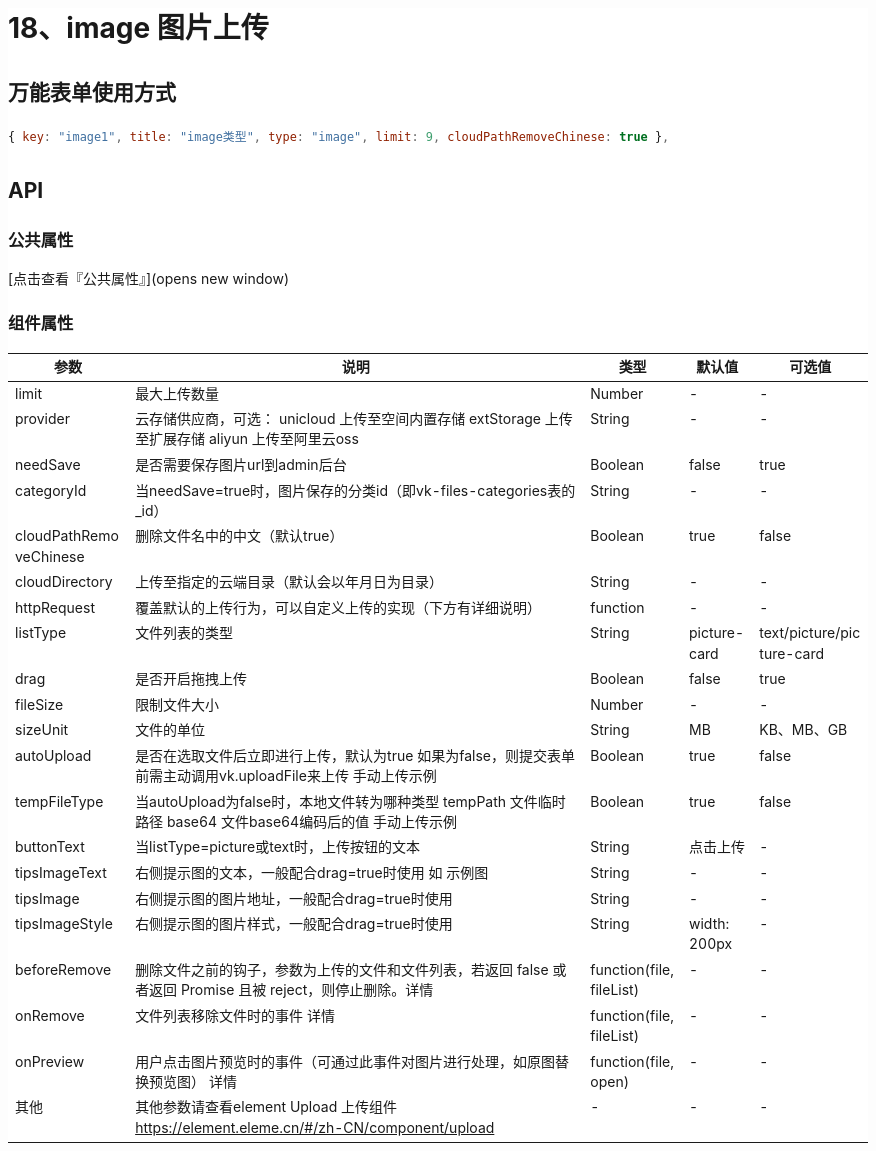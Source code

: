 # 18、image 图片上传

## 万能表单使用方式

```js
{ key: "image1", title: "image类型", type: "image", limit: 9, cloudPathRemoveChinese: true },
```

## API

### 公共属性

[点击查看『公共属性』](opens new window)

### 组件属性

| 参数 | 说明 | 类型 | 默认值 | 可选值 |
|------|------|------|--------|--------|
| limit | 最大上传数量 | Number | - | - |
| provider | 云存储供应商，可选： unicloud 上传至空间内置存储 extStorage 上传至扩展存储 aliyun 上传至阿里云oss | String | - | - |
| needSave | 是否需要保存图片url到admin后台 | Boolean | false | true |
| categoryId | 当needSave=true时，图片保存的分类id（即vk-files-categories表的_id） | String | - | - |
| cloudPathRemoveChinese | 删除文件名中的中文（默认true） | Boolean | true | false |
| cloudDirectory | 上传至指定的云端目录（默认会以年月日为目录） | String | - | - |
| httpRequest | 覆盖默认的上传行为，可以自定义上传的实现（下方有详细说明） | function | - | - |
| listType | 文件列表的类型 | String | picture-card | text/picture/picture-card |
| drag | 是否开启拖拽上传 | Boolean | false | true |
| fileSize | 限制文件大小 | Number | - | - |
| sizeUnit | 文件的单位 | String | MB | KB、MB、GB |
| autoUpload | 是否在选取文件后立即进行上传，默认为true 如果为false，则提交表单前需主动调用vk.uploadFile来上传 手动上传示例 | Boolean | true | false |
| tempFileType | 当autoUpload为false时，本地文件转为哪种类型 tempPath 文件临时路径 base64 文件base64编码后的值 手动上传示例 | Boolean | true | false |
| buttonText | 当listType=picture或text时，上传按钮的文本 | String | 点击上传 | - |
| tipsImageText | 右侧提示图的文本，一般配合drag=true时使用 如 示例图 | String | - | - |
| tipsImage | 右侧提示图的图片地址，一般配合drag=true时使用 | String | - | - |
| tipsImageStyle | 右侧提示图的图片样式，一般配合drag=true时使用 | String | width: 200px | - |
| beforeRemove | 删除文件之前的钩子，参数为上传的文件和文件列表，若返回 false 或者返回 Promise 且被 reject，则停止删除。详情 | function(file, fileList) | - | - |
| onRemove | 文件列表移除文件时的事件 详情 | function(file, fileList) | - | - |
| onPreview | 用户点击图片预览时的事件（可通过此事件对图片进行处理，如原图替换预览图） 详情 | function(file, open) | - | - |
| 其他 | 其他参数请查看element Upload 上传组件 https://element.eleme.cn/#/zh-CN/component/upload | - | - | - |
